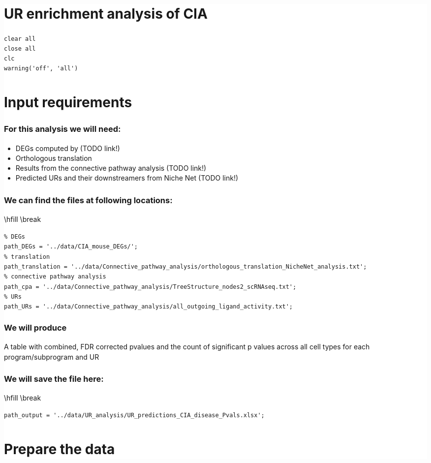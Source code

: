 # UR enrichment analysis of CIA
  

```matlab:Code
clear all
close all
clc
warning('off', 'all')
```

# Input requirements
### For this analysis we will need:

   -  DEGs computed by (TODO link!) 
   -  Orthologous translation 
   -  Results from the connective pathway analysis (TODO link!) 
   -  Predicted URs and their downstreamers from Niche Net (TODO link!) 

### We can find the files at following locations:

\hfill \break


```matlab:Code
% DEGs
path_DEGs = '../data/CIA_mouse_DEGs/';
% translation
path_translation = '../data/Connective_pathway_analysis/orthologous_translation_NicheNet_analysis.txt';
% connective pathway analysis
path_cpa = '../data/Connective_pathway_analysis/TreeStructure_nodes2_scRNAseq.txt';
% URs 
path_URs = '../data/Connective_pathway_analysis/all_outgoing_ligand_activity.txt';
```

### We will produce


A table with combined, FDR corrected pvalues and the count of significant p values across all cell types for each program/subprogram and UR 


### We will save the file here:

\hfill \break


```matlab:Code
path_output = '../data/UR_analysis/UR_predictions_CIA_disease_Pvals.xlsx';
```

  
# Prepare the data
  